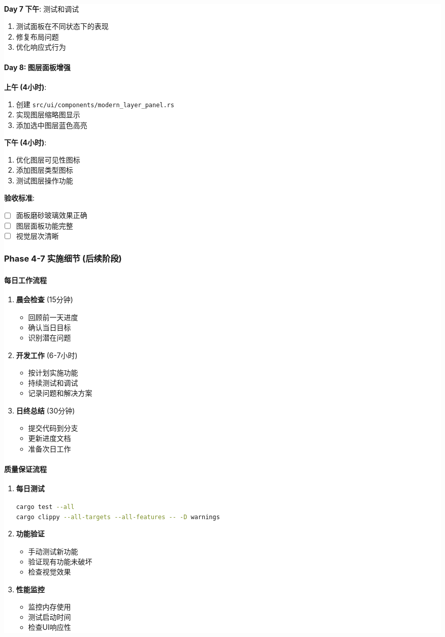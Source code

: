 **Day 7 下午**: 测试和调试
1. 测试面板在不同状态下的表现
2. 修复布局问题
3. 优化响应式行为

#### Day 8: 图层面板增强
**上午 (4小时)**:
1. 创建 `src/ui/components/modern_layer_panel.rs`
2. 实现图层缩略图显示
3. 添加选中图层蓝色高亮

**下午 (4小时)**:
1. 优化图层可见性图标
2. 添加图层类型图标
3. 测试图层操作功能

**验收标准**:
- [ ] 面板磨砂玻璃效果正确
- [ ] 图层面板功能完整
- [ ] 视觉层次清晰

### Phase 4-7 实施细节 (后续阶段)

#### 每日工作流程
1. **晨会检查** (15分钟)
   - 回顾前一天进度
   - 确认当日目标
   - 识别潜在问题

2. **开发工作** (6-7小时)
   - 按计划实施功能
   - 持续测试和调试
   - 记录问题和解决方案

3. **日终总结** (30分钟)
   - 提交代码到分支
   - 更新进度文档
   - 准备次日工作

#### 质量保证流程
1. **每日测试**
   ```bash
   cargo test --all
   cargo clippy --all-targets --all-features -- -D warnings
   ```

2. **功能验证**
   - 手动测试新功能
   - 验证现有功能未破坏
   - 检查视觉效果

3. **性能监控**
   - 监控内存使用
   - 测试启动时间
   - 检查UI响应性
